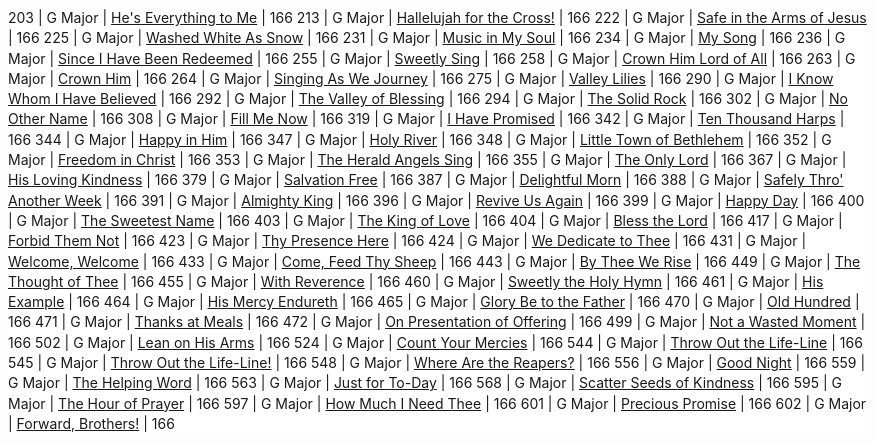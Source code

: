 203  | G Major | [He's Everything to Me](../gitsongs/203.md) | 166
213  | G Major | [Hallelujah for the Cross!](../gitsongs/213.md) | 166
222  | G Major | [Safe in the Arms of Jesus](../gitsongs/222.md) | 166
225  | G Major | [Washed White As Snow](../gitsongs/225.md) | 166
231  | G Major | [Music in My Soul](../gitsongs/231.md) | 166
234  | G Major | [My Song](../gitsongs/234.md) | 166
236  | G Major | [Since I Have Been Redeemed](../gitsongs/236.md) | 166
255  | G Major | [Sweetly Sing](../gitsongs/255.md) | 166
258  | G Major | [Crown Him Lord of All](../gitsongs/258.md) | 166
263  | G Major | [Crown Him](../gitsongs/263.md) | 166
264  | G Major | [Singing As We Journey](../gitsongs/264.md) | 166
275  | G Major | [Valley Lilies](../gitsongs/275.md) | 166
290  | G Major | [I Know Whom I Have Believed](../gitsongs/290.md) | 166
292  | G Major | [The Valley of Blessing](../gitsongs/292.md) | 166
294  | G Major | [The Solid Rock](../gitsongs/294.md) | 166
302  | G Major | [No Other Name](../gitsongs/302.md) | 166
308  | G Major | [Fill Me Now](../gitsongs/308.md) | 166
319  | G Major | [I Have Promised](../gitsongs/319.md) | 166
342  | G Major | [Ten Thousand Harps](../gitsongs/342.md) | 166
344  | G Major | [Happy in Him](../gitsongs/344.md) | 166
347  | G Major | [Holy River](../gitsongs/347.md) | 166
348  | G Major | [Little Town of Bethlehem](../gitsongs/348.md) | 166
352  | G Major | [Freedom in Christ](../gitsongs/352.md) | 166
353  | G Major | [The Herald Angels Sing](../gitsongs/353.md) | 166
355  | G Major | [The Only Lord](../gitsongs/355.md) | 166
367  | G Major | [His Loving Kindness](../gitsongs/367.md) | 166
379  | G Major | [Salvation Free](../gitsongs/379.md) | 166
387  | G Major | [Delightful Morn](../gitsongs/387.md) | 166
388  | G Major | [Safely Thro' Another Week](../gitsongs/388.md) | 166
391  | G Major | [Almighty King](../gitsongs/391.md) | 166
396  | G Major | [Revive Us Again](../gitsongs/396.md) | 166
399  | G Major | [Happy Day](../gitsongs/399.md) | 166
400  | G Major | [The Sweetest Name](../gitsongs/400.md) | 166
403  | G Major | [The King of Love](../gitsongs/403.md) | 166
404  | G Major | [Bless the Lord](../gitsongs/404.md) | 166
417  | G Major | [Forbid Them Not](../gitsongs/417.md) | 166
423  | G Major | [Thy Presence Here](../gitsongs/423.md) | 166
424  | G Major | [We Dedicate to Thee](../gitsongs/424.md) | 166
431  | G Major | [Welcome, Welcome](../gitsongs/431.md) | 166
433  | G Major | [Come, Feed Thy Sheep](../gitsongs/433.md) | 166
443  | G Major | [By Thee We Rise](../gitsongs/443.md) | 166
449  | G Major | [The Thought of Thee](../gitsongs/449.md) | 166
455  | G Major | [With Reverence](../gitsongs/455.md) | 166
460  | G Major | [Sweetly the Holy Hymn](../gitsongs/460.md) | 166
461  | G Major | [His Example](../gitsongs/461.md) | 166
464  | G Major | [His Mercy Endureth](../gitsongs/464.md) | 166
465  | G Major | [Glory Be to the Father](../gitsongs/465.md) | 166
470  | G Major | [Old Hundred](../gitsongs/470.md) | 166
471  | G Major | [Thanks at Meals](../gitsongs/471.md) | 166
472  | G Major | [On Presentation of Offering](../gitsongs/472.md) | 166
499  | G Major | [Not a Wasted Moment](../gitsongs/499.md) | 166
502  | G Major | [Lean on His Arms](../gitsongs/502.md) | 166
524  | G Major | [Count Your Mercies](../gitsongs/524.md) | 166
544  | G Major | [Throw Out the Life-Line](../gitsongs/544.md) | 166
545  | G Major | [Throw Out the Life-Line!](../gitsongs/545.md) | 166
548  | G Major | [Where Are the Reapers?](../gitsongs/548.md) | 166
556  | G Major | [Good Night](../gitsongs/556.md) | 166
559  | G Major | [The Helping Word](../gitsongs/559.md) | 166
563  | G Major | [Just for To-Day](../gitsongs/563.md) | 166
568  | G Major | [Scatter Seeds of Kindness](../gitsongs/568.md) | 166
595  | G Major | [The Hour of Prayer](../gitsongs/595.md) | 166
597  | G Major | [How Much I Need Thee](../gitsongs/597.md) | 166
601  | G Major | [Precious Promise](../gitsongs/601.md) | 166
602  | G Major | [Forward, Brothers!](../gitsongs/602.md) | 166